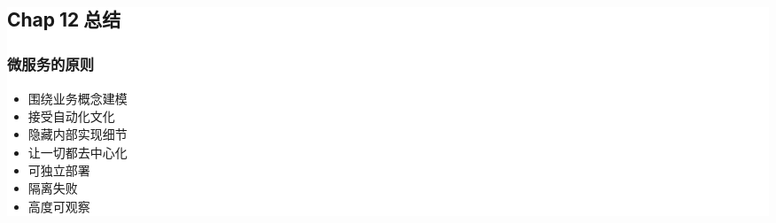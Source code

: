 ## Chap 12 总结  
### 微服务的原则  
- 围绕业务概念建模  
- 接受自动化文化  
- 隐藏内部实现细节  
- 让一切都去中心化  
- 可独立部署  
- 隔离失败  
- 高度可观察